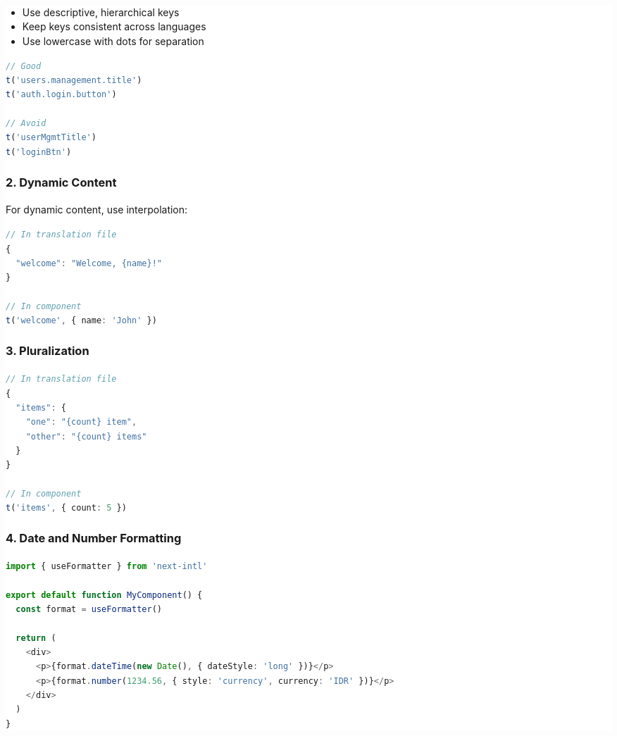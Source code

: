 - Use descriptive, hierarchical keys
- Keep keys consistent across languages
- Use lowercase with dots for separation

```typescript
// Good
t('users.management.title')
t('auth.login.button')

// Avoid
t('userMgmtTitle')
t('loginBtn')
```

### 2. Dynamic Content

For dynamic content, use interpolation:

```typescript
// In translation file
{
  "welcome": "Welcome, {name}!"
}

// In component
t('welcome', { name: 'John' })
```

### 3. Pluralization

```typescript
// In translation file
{
  "items": {
    "one": "{count} item",
    "other": "{count} items"
  }
}

// In component
t('items', { count: 5 })
```

### 4. Date and Number Formatting

```typescript
import { useFormatter } from 'next-intl'

export default function MyComponent() {
  const format = useFormatter()
  
  return (
    <div>
      <p>{format.dateTime(new Date(), { dateStyle: 'long' })}</p>
      <p>{format.number(1234.56, { style: 'currency', currency: 'IDR' })}</p>
    </div>
  )
}
```
